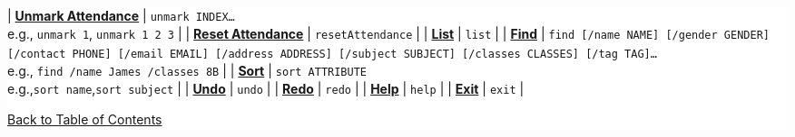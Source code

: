 | [**Unmark Attendance**](#unmarking-attendance--unmark)        | `unmark INDEX…​` <br/> e.g., `unmark 1`, `unmark 1 2 3`                                                                                                                                                                                                                                                                                                                                                                                                    |
| [**Reset Attendance**](#reset-attendance-resetattendance)     | `resetAttendance`                                                                                                                                                                                                                                                                                                                                                                                                                                          |
| [**List**](#listing-all-persons--list)                        | `list`                                                                                                                                                                                                                                                                                                                                                                                                                                                     |
| [**Find**](#finding-persons-find)                             | `find [/name NAME] [/gender GENDER] [/contact PHONE] [/email EMAIL] [/address ADDRESS] [/subject SUBJECT] [/classes CLASSES] [/tag TAG]…​`<br> e.g., `find /name James /classes 8B`                                                                                                                                                                                                                                                                        |
| [**Sort**](#sorting-persons--sort)                            | `sort ATTRIBUTE`<br/>e.g.,`sort name`,`sort subject`                                                                                                                                                                                                                                                                                                                                                                                                       |
| [**Undo**](#undoing-the-last-command--undo)                   | `undo`                                                                                                                                                                                                                                                                                                                                                                                                                                                     |
| [**Redo**](#redoing-the-last-command--redo)                   | `redo`                                                                                                                                                                                                                                                                                                                                                                                                                                                     |
| [**Help**](#viewing-help--help)                               | `help`                                                                                                                                                                                                                                                                                                                                                                                                                                                     |
| [**Exit**](#exiting-the-program--exit)                        | `exit`                                                                                                                                                                                                                                                                                                                                                                                                                                                     |

[Back to Table of Contents](#table-of-contents)
